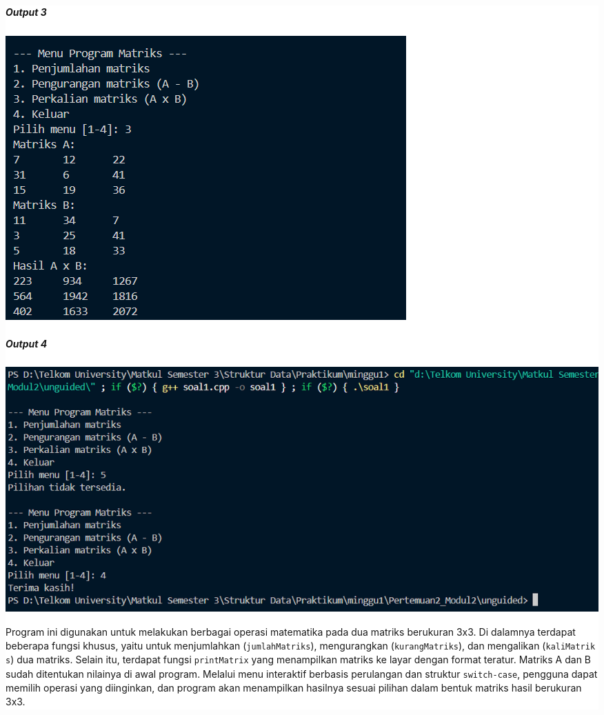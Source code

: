 ##### Output 3
![](output/soal1_3.png)

##### Output 4
![](output/soal1_4.png)

Program ini digunakan untuk melakukan berbagai operasi matematika pada dua matriks berukuran 3x3. Di dalamnya terdapat beberapa fungsi khusus, yaitu untuk menjumlahkan (`jumlahMatriks`), mengurangkan (`kurangMatriks`), dan mengalikan (`kaliMatriks`) dua matriks. Selain itu, terdapat fungsi `printMatrix` yang menampilkan matriks ke layar dengan format teratur. Matriks A dan B sudah ditentukan nilainya di awal program. Melalui menu interaktif berbasis perulangan dan struktur `switch-case`, pengguna dapat memilih operasi yang diinginkan, dan program akan menampilkan hasilnya sesuai pilihan dalam bentuk matriks hasil berukuran 3x3.
